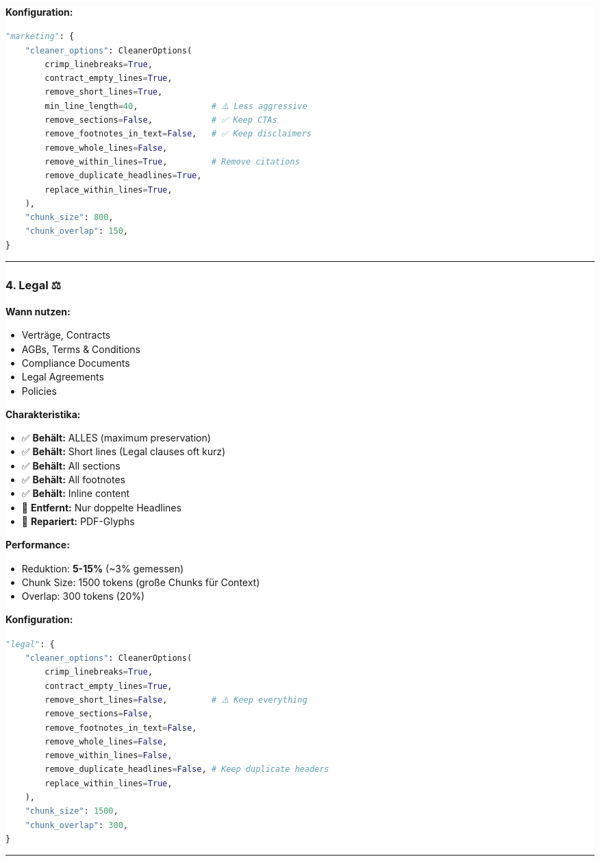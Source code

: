 **Konfiguration:**
```python
"marketing": {
    "cleaner_options": CleanerOptions(
        crimp_linebreaks=True,
        contract_empty_lines=True,
        remove_short_lines=True,
        min_line_length=40,               # ⚠️ Less aggressive
        remove_sections=False,            # ✅ Keep CTAs
        remove_footnotes_in_text=False,   # ✅ Keep disclaimers
        remove_whole_lines=False,
        remove_within_lines=True,         # Remove citations
        remove_duplicate_headlines=True,
        replace_within_lines=True,
    ),
    "chunk_size": 800,
    "chunk_overlap": 150,
}
```

---

### 4. Legal ⚖️

**Wann nutzen:**
- Verträge, Contracts
- AGBs, Terms & Conditions
- Compliance Documents
- Legal Agreements
- Policies

**Charakteristika:**
- ✅ **Behält:** ALLES (maximum preservation)
- ✅ **Behält:** Short lines (Legal clauses oft kurz)
- ✅ **Behält:** All sections
- ✅ **Behält:** All footnotes
- ✅ **Behält:** Inline content
- 🔧 **Entfernt:** Nur doppelte Headlines
- 🔧 **Repariert:** PDF-Glyphs

**Performance:**
- Reduktion: **5-15%** (~3% gemessen)
- Chunk Size: 1500 tokens (große Chunks für Context)
- Overlap: 300 tokens (20%)

**Konfiguration:**
```python
"legal": {
    "cleaner_options": CleanerOptions(
        crimp_linebreaks=True,
        contract_empty_lines=True,
        remove_short_lines=False,         # ⚠️ Keep everything
        remove_sections=False,
        remove_footnotes_in_text=False,
        remove_whole_lines=False,
        remove_within_lines=False,
        remove_duplicate_headlines=False, # Keep duplicate headers
        replace_within_lines=True,
    ),
    "chunk_size": 1500,
    "chunk_overlap": 300,
}
```

---